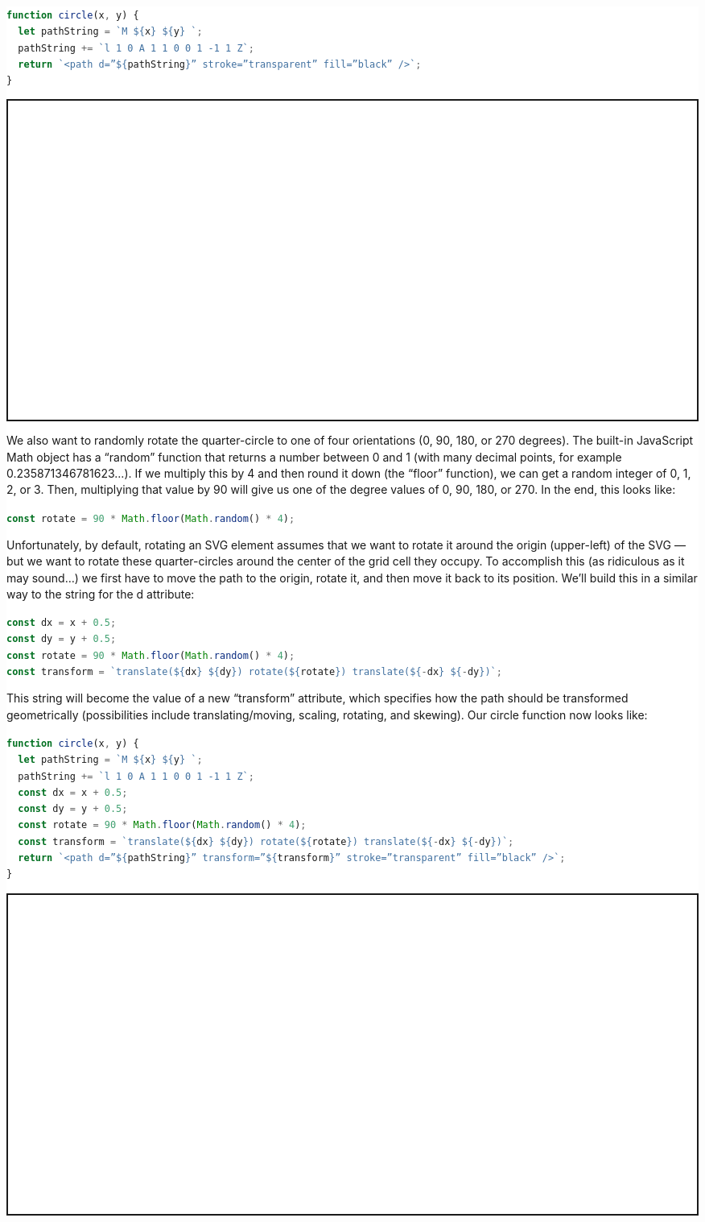```js
function circle(x, y) {
  let pathString = `M ${x} ${y} `;
  pathString += `l 1 0 A 1 1 0 0 1 -1 1 Z`;
  return `<path d=”${pathString}” stroke=”transparent” fill=”black” />`;
}
```

<p class="codepen" data-height="400" data-theme-id="0" data-default-tab="result" data-user="istrategylabs" data-slug-hash="yLBaWjX" style="height: 400px; box-sizing: border-box; display: flex; align-items: center; justify-content: center; border: 2px solid; margin: 1em 0; padding: 1em;" data-pen-title="Generative Circles 1/3"></p>

We also want to randomly rotate the quarter-circle to one of four orientations (0, 90, 180, or 270 degrees). The built-in JavaScript Math object has a “random” function that returns a number between 0 and 1 (with many decimal points, for example 0.235871346781623…). If we multiply this by 4 and then round it down (the “floor” function), we can get a random integer of 0, 1, 2, or 3. Then, multiplying that value by 90 will give us one of the degree values of 0, 90, 180, or 270. In the end, this looks like:

```js
const rotate = 90 * Math.floor(Math.random() * 4);
```

Unfortunately, by default, rotating an SVG element assumes that we want to rotate it around the origin (upper-left) of the SVG — but we want to rotate these quarter-circles around the center of the grid cell they occupy. To accomplish this (as ridiculous as it may sound…) we first have to move the path to the origin, rotate it, and then move it back to its position. We’ll build this in a similar way to the string for the d attribute:

```js
const dx = x + 0.5;
const dy = y + 0.5;
const rotate = 90 * Math.floor(Math.random() * 4);
const transform = `translate(${dx} ${dy}) rotate(${rotate}) translate(${-dx} ${-dy})`;
```

This string will become the value of a new “transform” attribute, which specifies how the path should be transformed geometrically (possibilities include translating/moving, scaling, rotating, and skewing). Our circle function now looks like:

```js
function circle(x, y) {
  let pathString = `M ${x} ${y} `;
  pathString += `l 1 0 A 1 1 0 0 1 -1 1 Z`;
  const dx = x + 0.5;
  const dy = y + 0.5;
  const rotate = 90 * Math.floor(Math.random() * 4);
  const transform = `translate(${dx} ${dy}) rotate(${rotate}) translate(${-dx} ${-dy})`;
  return `<path d=”${pathString}” transform=”${transform}” stroke=”transparent” fill=”black” />`;
}
```

<p class="codepen" data-height="400" data-theme-id="0" data-default-tab="result" data-user="istrategylabs" data-slug-hash="oNvzRqJ" style="height: 400px; box-sizing: border-box; display: flex; align-items: center; justify-content: center; border: 2px solid; margin: 1em 0; padding: 1em;" data-pen-title="Generative Circles 2/3"></p>
